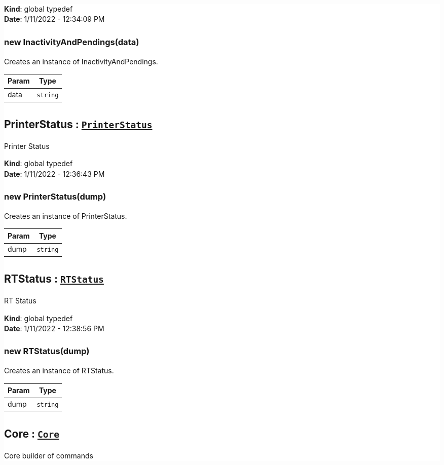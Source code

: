 **Kind**: global typedef  
**Date**: 1/11/2022 - 12:34:09 PM  
<a name="new_InactivityAndPendings_new"></a>

### new InactivityAndPendings(data)
<p>Creates an instance of InactivityAndPendings.</p>


| Param | Type |
| --- | --- |
| data | <code>string</code> | 

<a name="PrinterStatus"></a>

## PrinterStatus : [<code>PrinterStatus</code>](#PrinterStatus)
<p>Printer Status</p>

**Kind**: global typedef  
**Date**: 1/11/2022 - 12:36:43 PM  
<a name="new_PrinterStatus_new"></a>

### new PrinterStatus(dump)
<p>Creates an instance of PrinterStatus.</p>


| Param | Type |
| --- | --- |
| dump | <code>string</code> | 

<a name="RTStatus"></a>

## RTStatus : [<code>RTStatus</code>](#RTStatus)
<p>RT Status</p>

**Kind**: global typedef  
**Date**: 1/11/2022 - 12:38:56 PM  
<a name="new_RTStatus_new"></a>

### new RTStatus(dump)
<p>Creates an instance of RTStatus.</p>


| Param | Type |
| --- | --- |
| dump | <code>string</code> | 

<a name="Core"></a>

## Core : [<code>Core</code>](#Core)
<p>Core builder of commands</p>
